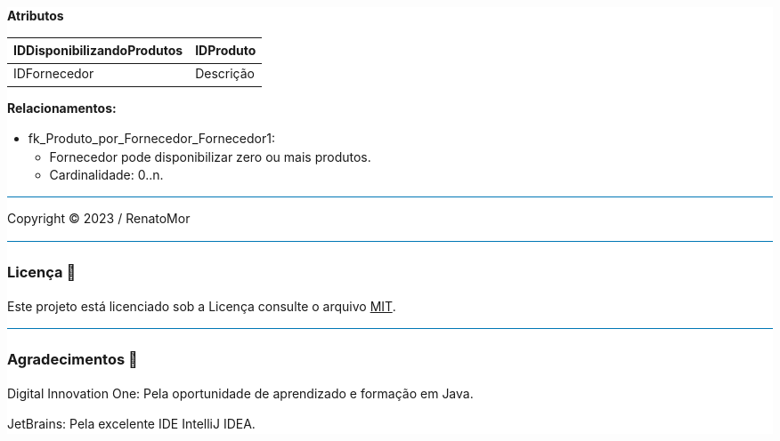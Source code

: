 **Atributos**

|IDDisponibilizandoProdutos|IDProduto|
|--------------------------|---------|
IDFornecedor|Descrição|

**Relacionamentos:**

- fk_Produto_por_Fornecedor_Fornecedor1: 
    - Fornecedor pode disponibilizar zero ou mais produtos. 
    - Cardinalidade: 0..n.

<div style="height: 1px; background-color: #0077B5;"></div><p>

Copyright © 2023 / RenatoMor

<div style="height: 1px; background-color: #0077B5;"></div>

### Licença :traffic_light:
Este projeto está licenciado sob a Licença consulte o arquivo 
 [MIT](https://opensource.org/licenses/MIT).

<div style="height: 1px; background-color: #0077B5;"></div>

### Agradecimentos :tada:
Digital Innovation One: Pela oportunidade de aprendizado e formação em Java.

JetBrains: Pela excelente IDE IntelliJ IDEA.

